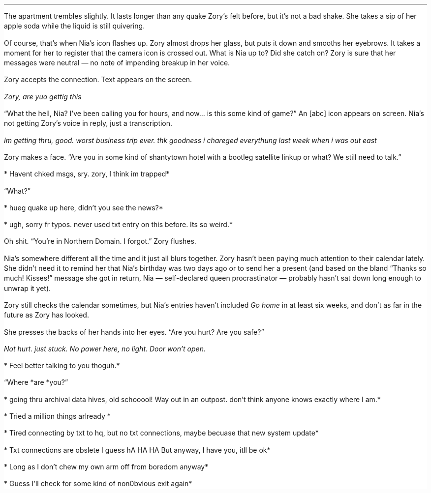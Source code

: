 ----

The apartment trembles slightly. It lasts longer than any quake Zory’s felt before, but it’s not a bad shake. She takes a sip of her apple soda while the liquid is still quivering.

Of course, that’s when Nia’s icon flashes up. Zory almost drops her glass, but puts it down and smooths her eyebrows. It takes a moment for her to register that the camera icon is crossed out. What is Nia up to? Did she catch on? Zory is sure that her messages were neutral — no note of impending breakup in her voice.

Zory accepts the connection. Text appears on the screen.

*Zory, are yuo gettig this*

“What the hell, Nia? I’ve been calling you for hours, and now... is this some kind of game?” An [abc] icon appears on screen. Nia’s not getting Zory’s voice in reply, just a transcription.

*Im getting thru, good. worst business trip ever. thk goodness i chareged everythung last week when i was out east*

Zory makes a face. “Are you in some kind of shantytown hotel with a bootleg satellite linkup or what? We still need to talk.”

* Havent chked msgs, sry. zory, I think im trapped*

“What?”

* hueg quake up here, didn’t you see the news?*

* ugh, sorry fr typos. never used txt entry on this before. Its so weird.*

Oh shit. “You’re in Northern Domain. I forgot.” Zory flushes.

Nia’s somewhere different all the time and it just all blurs together. Zory hasn’t been paying much attention to their calendar lately. She didn’t need it to remind her that Nia’s birthday was two days ago or to send her a present (and based on the bland “Thanks so much! Kisses!” message she got in return, Nia — self-declared queen procrastinator — probably hasn’t sat down long enough to unwrap it yet).

Zory still checks the calendar sometimes, but Nia’s entries haven’t included *Go home* in at least six weeks, and don’t as far in the future as Zory has looked.

She presses the backs of her hands into her eyes. “Are you hurt? Are you safe?”

*Not hurt. just stuck. No power here, no light. Door won’t open.*

* Feel better talking to you thoguh.*

“Where *are *you?”

* going thru archival data hives, old schooool! Way out in an outpost. don’t think anyone knows exactly where I am.*

* Tried a million things arlready *

* Tired connecting by txt to hq, but no txt connections, maybe becuase that new system update*

* Txt connections are obslete I guess hA HA HA But anyway, I have you, itll be ok*

* Long as I don’t chew my own arm off from boredom anyway*

* Guess I’ll check for some kind of non0bvious exit again*
